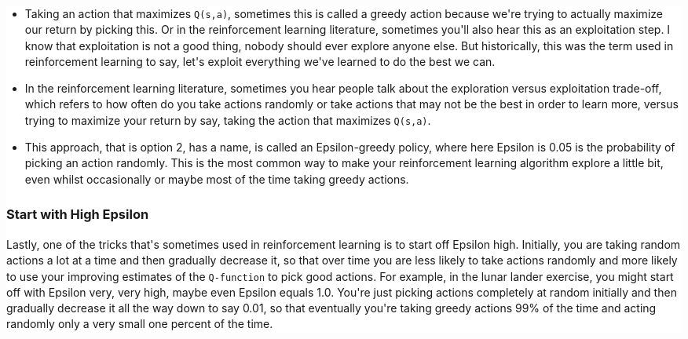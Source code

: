 - Taking an action that maximizes `Q(s,a)`, sometimes this is called a greedy action because we're trying to actually maximize our return by picking this. Or in the reinforcement learning literature, sometimes you'll also hear this as an exploitation step. I know that exploitation is not a good thing, nobody should ever explore anyone else. But historically, this was the term used in reinforcement learning to say, let's exploit everything we've learned to do the best we can.

- In the reinforcement learning literature, sometimes you hear people talk about the exploration versus exploitation trade-off, which refers to how often do you take actions randomly or take actions that may not be the best in order to learn more, versus trying to maximize your return by say, taking the action that maximizes `Q(s,a)`.

- This approach, that is option 2, has a name, is called an Epsilon-greedy policy, where here Epsilon is 0.05 is the probability of picking an action randomly. This is the most common way to make your reinforcement learning algorithm explore a little bit, even whilst occasionally or maybe most of the time taking greedy actions.

### Start with High Epsilon
Lastly, one of the tricks that's sometimes used in reinforcement learning is to start off Epsilon high. Initially, you are taking random actions a lot at a time and then gradually decrease it, so that over time you are less likely to take actions randomly and more likely to use your improving estimates of the `Q-function` to pick good actions. For example, in the lunar lander exercise, you might start off with Epsilon very, very high, maybe even Epsilon equals $1.0$. You're just picking actions completely at random initially and then gradually decrease it all the way down to say $0.01$, so that eventually you're taking greedy actions $99\%$ of the time and acting randomly only a very small one percent of the time.